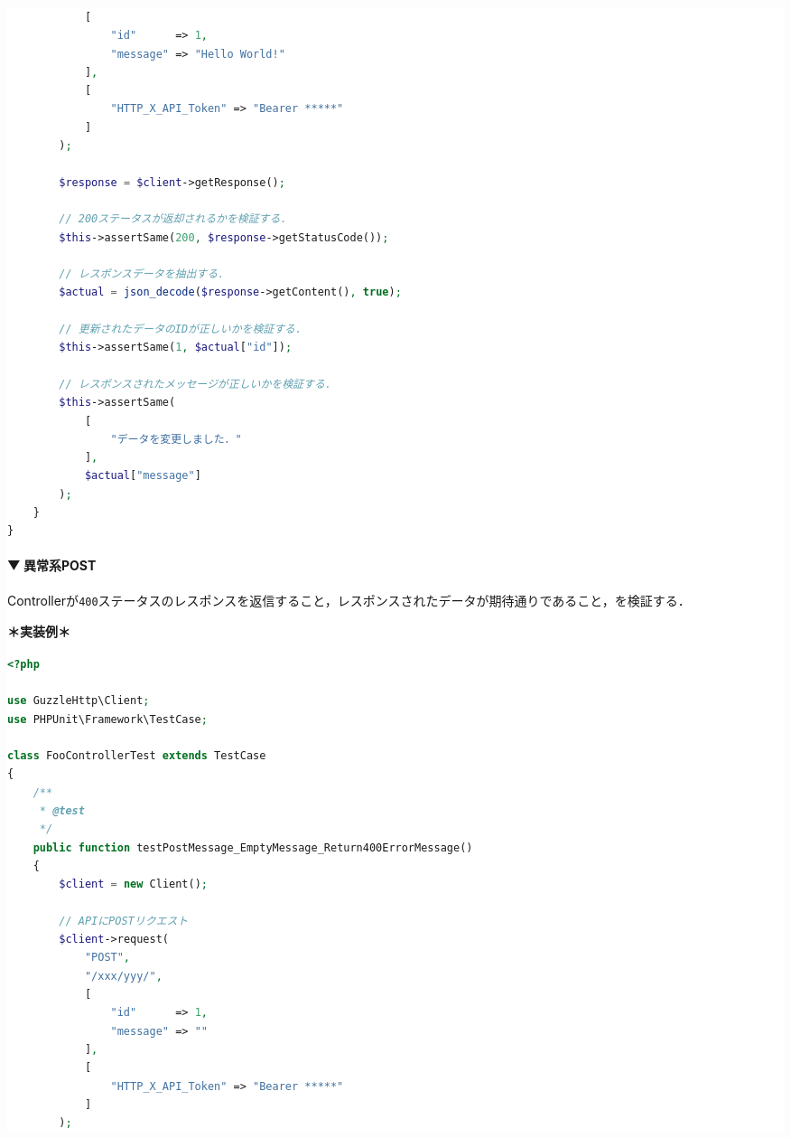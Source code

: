 ```php
            [
                "id"      => 1,
                "message" => "Hello World!"
            ],
            [
                "HTTP_X_API_Token" => "Bearer *****"
            ]
        );

        $response = $client->getResponse();

        // 200ステータスが返却されるかを検証する．
        $this->assertSame(200, $response->getStatusCode());

        // レスポンスデータを抽出する．
        $actual = json_decode($response->getContent(), true);

        // 更新されたデータのIDが正しいかを検証する．
        $this->assertSame(1, $actual["id"]);

        // レスポンスされたメッセージが正しいかを検証する．
        $this->assertSame(
            [
                "データを変更しました．"
            ],
            $actual["message"]
        );
    }
}
```

#### ▼ 異常系POST

Controllerが```400```ステータスのレスポンスを返信すること，レスポンスされたデータが期待通りであること，を検証する．

**＊実装例＊**

```php
<?php

use GuzzleHttp\Client;
use PHPUnit\Framework\TestCase;

class FooControllerTest extends TestCase
{
    /**
     * @test
     */
    public function testPostMessage_EmptyMessage_Return400ErrorMessage()
    {     
        $client = new Client();

        // APIにPOSTリクエスト
        $client->request(
            "POST",
            "/xxx/yyy/",
            [
                "id"      => 1,
                "message" => ""
            ],
            [
                "HTTP_X_API_Token" => "Bearer *****"
            ]
        );

```